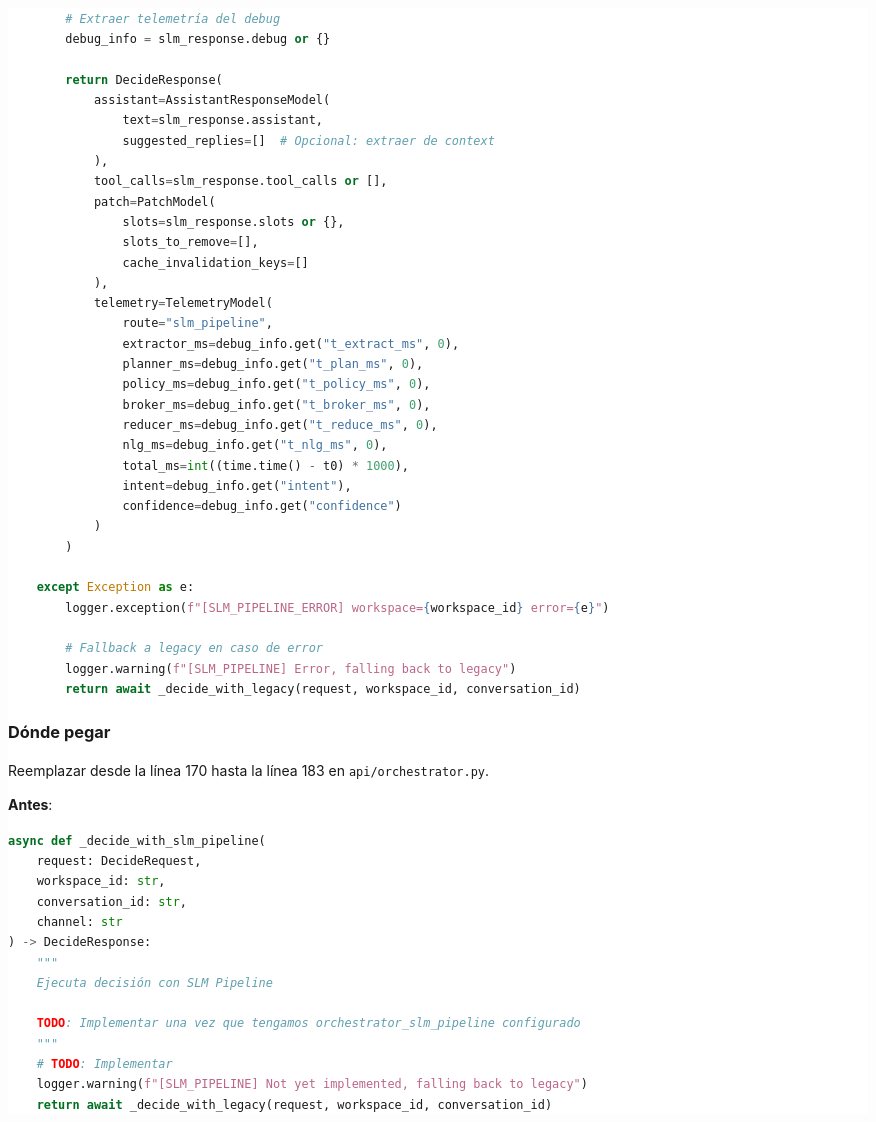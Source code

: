 ```python
        # Extraer telemetría del debug
        debug_info = slm_response.debug or {}
        
        return DecideResponse(
            assistant=AssistantResponseModel(
                text=slm_response.assistant,
                suggested_replies=[]  # Opcional: extraer de context
            ),
            tool_calls=slm_response.tool_calls or [],
            patch=PatchModel(
                slots=slm_response.slots or {},
                slots_to_remove=[],
                cache_invalidation_keys=[]
            ),
            telemetry=TelemetryModel(
                route="slm_pipeline",
                extractor_ms=debug_info.get("t_extract_ms", 0),
                planner_ms=debug_info.get("t_plan_ms", 0),
                policy_ms=debug_info.get("t_policy_ms", 0),
                broker_ms=debug_info.get("t_broker_ms", 0),
                reducer_ms=debug_info.get("t_reduce_ms", 0),
                nlg_ms=debug_info.get("t_nlg_ms", 0),
                total_ms=int((time.time() - t0) * 1000),
                intent=debug_info.get("intent"),
                confidence=debug_info.get("confidence")
            )
        )
    
    except Exception as e:
        logger.exception(f"[SLM_PIPELINE_ERROR] workspace={workspace_id} error={e}")
        
        # Fallback a legacy en caso de error
        logger.warning(f"[SLM_PIPELINE] Error, falling back to legacy")
        return await _decide_with_legacy(request, workspace_id, conversation_id)
```

### Dónde pegar

Reemplazar desde la línea 170 hasta la línea 183 en `api/orchestrator.py`.

**Antes**:
```python
async def _decide_with_slm_pipeline(
    request: DecideRequest,
    workspace_id: str,
    conversation_id: str,
    channel: str
) -> DecideResponse:
    """
    Ejecuta decisión con SLM Pipeline
    
    TODO: Implementar una vez que tengamos orchestrator_slm_pipeline configurado
    """
    # TODO: Implementar
    logger.warning(f"[SLM_PIPELINE] Not yet implemented, falling back to legacy")
    return await _decide_with_legacy(request, workspace_id, conversation_id)
```
